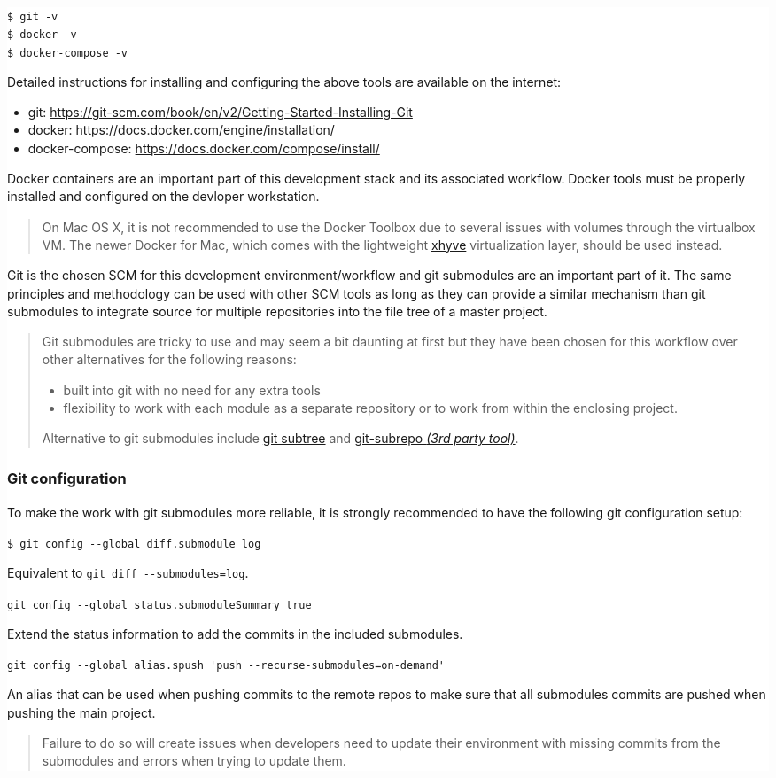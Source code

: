```shell
$ git -v
$ docker -v
$ docker-compose -v
```
Detailed instructions for installing and configuring the above tools are
available on the internet:
* git: https://git-scm.com/book/en/v2/Getting-Started-Installing-Git
* docker: https://docs.docker.com/engine/installation/
* docker-compose: https://docs.docker.com/compose/install/

Docker containers are an important part of this development stack and its
associated workflow. Docker tools must be properly installed and configured
on the devloper workstation.

> On Mac OS X, it is not recommended to use the Docker Toolbox due to several
> issues with volumes through the virtualbox VM. The newer Docker for Mac,
> which comes with the lightweight [xhyve](https://github.com/mist64/xhyve/)
> virtualization layer, should be used instead.

Git is the chosen SCM for this development environment/workflow and git
submodules are an important part of it. The same principles and methodology
can be used with other SCM tools as long as they can provide a similar
mechanism than git submodules to integrate source for multiple repositories
into the file tree of a master project.

> Git submodules are tricky to use and may seem a bit daunting at first but
> they have been chosen for this workflow over other alternatives for the
> following reasons:
> * built into git with no need for any extra tools
> * flexibility to work with each module as a separate repository or to
>   work from within the enclosing project.
>
> Alternative to git submodules include
[git subtree](https://github.com/git/git/blob/master/contrib/subtree/git-subtree.txt)
and [git-subrepo _(3rd party tool)_](https://github.com/ingydotnet/git-subrepo).

### Git configuration
To make the work with git submodules more reliable, it is strongly recommended
to have the following git configuration setup:
```shell
$ git config --global diff.submodule log
```
Equivalent to `git diff --submodules=log`.

```shell
git config --global status.submoduleSummary true
```
Extend the status information to add the commits in the included submodules.

```shell
git config --global alias.spush 'push --recurse-submodules=on-demand'
```
An alias that can be used when pushing commits to the remote repos to make sure
that all submodules commits are pushed when pushing the main project.
> Failure to do so will create issues when developers need to update their
> environment with missing commits from the submodules and errors when trying
> to update them.
